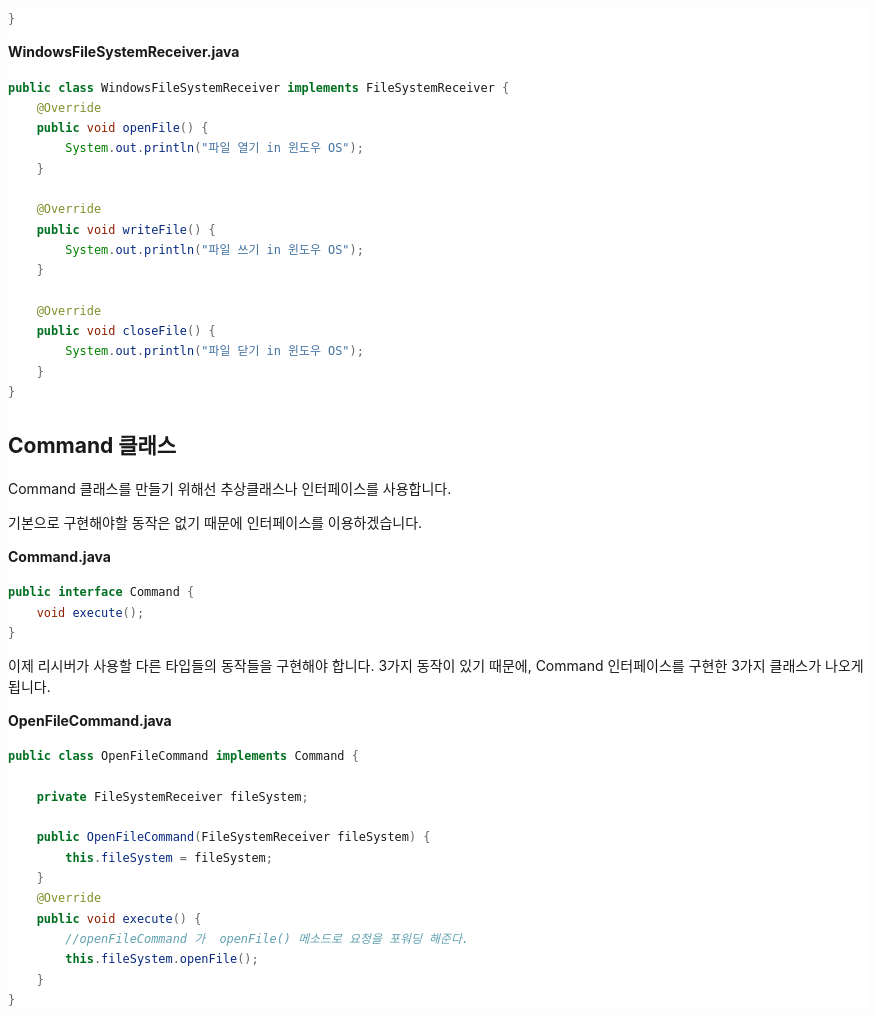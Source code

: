 ```java
}
```

**WindowsFileSystemReceiver.java**

```java
public class WindowsFileSystemReceiver implements FileSystemReceiver {
    @Override
    public void openFile() {
        System.out.println("파일 열기 in 윈도우 OS");
    }

    @Override
    public void writeFile() {
        System.out.println("파일 쓰기 in 윈도우 OS");
    }

    @Override
    public void closeFile() {
        System.out.println("파일 닫기 in 윈도우 OS");
    }
}
```



## Command 클래스

Command 클래스를 만들기 위해선 추상클래스나 인터페이스를 사용합니다.

기본으로 구현해야할 동작은 없기 때문에 인터페이스를 이용하겠습니다.

**Command.java**

```java
public interface Command {
    void execute();
}
```

이제 리시버가 사용할 다른 타입들의 동작들을 구현해야 합니다. 3가지 동작이 있기 때문에, Command 인터페이스를 구현한 3가지 클래스가 나오게 됩니다.

**OpenFileCommand.java**

```java
public class OpenFileCommand implements Command {

    private FileSystemReceiver fileSystem;

    public OpenFileCommand(FileSystemReceiver fileSystem) {
        this.fileSystem = fileSystem;
    }
    @Override
    public void execute() {
        //openFileCommand 가  openFile() 메소드로 요청을 포워딩 해준다.
        this.fileSystem.openFile();
    }
}
```
